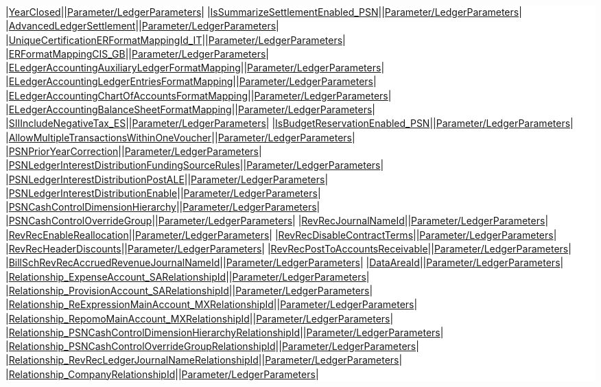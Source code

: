 |[YearClosed](#YearClosed)||<a href="LedgerParameters.md" target="_blank">Parameter/LedgerParameters</a>|
|[IsSummarizeSettlementEnabled_PSN](#IsSummarizeSettlementEnabled_PSN)||<a href="LedgerParameters.md" target="_blank">Parameter/LedgerParameters</a>|
|[AdvancedLedgerSettlement](#AdvancedLedgerSettlement)||<a href="LedgerParameters.md" target="_blank">Parameter/LedgerParameters</a>|
|[UniqueCertificationERFormatMappingId_IT](#UniqueCertificationERFormatMappingId_IT)||<a href="LedgerParameters.md" target="_blank">Parameter/LedgerParameters</a>|
|[ERFormatMappingCIS_GB](#ERFormatMappingCIS_GB)||<a href="LedgerParameters.md" target="_blank">Parameter/LedgerParameters</a>|
|[ELedgerAccountingAuxiliaryLedgerFormatMapping](#ELedgerAccountingAuxiliaryLedgerFormatMapping)||<a href="LedgerParameters.md" target="_blank">Parameter/LedgerParameters</a>|
|[ELedgerAccountingLedgerEntriesFormatMapping](#ELedgerAccountingLedgerEntriesFormatMapping)||<a href="LedgerParameters.md" target="_blank">Parameter/LedgerParameters</a>|
|[ELedgerAccountingChartOfAccountsFormatMapping](#ELedgerAccountingChartOfAccountsFormatMapping)||<a href="LedgerParameters.md" target="_blank">Parameter/LedgerParameters</a>|
|[ELedgerAccountingBalanceSheetFormatMapping](#ELedgerAccountingBalanceSheetFormatMapping)||<a href="LedgerParameters.md" target="_blank">Parameter/LedgerParameters</a>|
|[SIIIncludeNegativeTax_ES](#SIIIncludeNegativeTax_ES)||<a href="LedgerParameters.md" target="_blank">Parameter/LedgerParameters</a>|
|[IsBudgetReservationEnabled_PSN](#IsBudgetReservationEnabled_PSN)||<a href="LedgerParameters.md" target="_blank">Parameter/LedgerParameters</a>|
|[AllowMultipleTransactionsWithinOneVoucher](#AllowMultipleTransactionsWithinOneVoucher)||<a href="LedgerParameters.md" target="_blank">Parameter/LedgerParameters</a>|
|[PSNPriorYearCorrection](#PSNPriorYearCorrection)||<a href="LedgerParameters.md" target="_blank">Parameter/LedgerParameters</a>|
|[PSNLedgerInterestDistributionFundingSourceRules](#PSNLedgerInterestDistributionFundingSourceRules)||<a href="LedgerParameters.md" target="_blank">Parameter/LedgerParameters</a>|
|[PSNLedgerInterestDistributionPostALE](#PSNLedgerInterestDistributionPostALE)||<a href="LedgerParameters.md" target="_blank">Parameter/LedgerParameters</a>|
|[PSNLedgerInterestDistributionEnable](#PSNLedgerInterestDistributionEnable)||<a href="LedgerParameters.md" target="_blank">Parameter/LedgerParameters</a>|
|[PSNCashControlDimensionHierarchy](#PSNCashControlDimensionHierarchy)||<a href="LedgerParameters.md" target="_blank">Parameter/LedgerParameters</a>|
|[PSNCashControlOverrideGroup](#PSNCashControlOverrideGroup)||<a href="LedgerParameters.md" target="_blank">Parameter/LedgerParameters</a>|
|[RevRecJournalNameId](#RevRecJournalNameId)||<a href="LedgerParameters.md" target="_blank">Parameter/LedgerParameters</a>|
|[RevRecEnableReallocation](#RevRecEnableReallocation)||<a href="LedgerParameters.md" target="_blank">Parameter/LedgerParameters</a>|
|[RevRecDisableContractTerms](#RevRecDisableContractTerms)||<a href="LedgerParameters.md" target="_blank">Parameter/LedgerParameters</a>|
|[RevRecHeaderDiscounts](#RevRecHeaderDiscounts)||<a href="LedgerParameters.md" target="_blank">Parameter/LedgerParameters</a>|
|[RevRecPostToAccountsReceivable](#RevRecPostToAccountsReceivable)||<a href="LedgerParameters.md" target="_blank">Parameter/LedgerParameters</a>|
|[BillSchRevRecAccruedRevenueJournalNameId](#BillSchRevRecAccruedRevenueJournalNameId)||<a href="LedgerParameters.md" target="_blank">Parameter/LedgerParameters</a>|
|[DataAreaId](#DataAreaId)||<a href="LedgerParameters.md" target="_blank">Parameter/LedgerParameters</a>|
|[Relationship_ExpenseAccount_SARelationshipId](#Relationship_ExpenseAccount_SARelationshipId)||<a href="LedgerParameters.md" target="_blank">Parameter/LedgerParameters</a>|
|[Relationship_ProvisionAccount_SARelationshipId](#Relationship_ProvisionAccount_SARelationshipId)||<a href="LedgerParameters.md" target="_blank">Parameter/LedgerParameters</a>|
|[Relationship_ReExpressionMainAccount_MXRelationshipId](#Relationship_ReExpressionMainAccount_MXRelationshipId)||<a href="LedgerParameters.md" target="_blank">Parameter/LedgerParameters</a>|
|[Relationship_RepomoMainAccount_MXRelationshipId](#Relationship_RepomoMainAccount_MXRelationshipId)||<a href="LedgerParameters.md" target="_blank">Parameter/LedgerParameters</a>|
|[Relationship_PSNCashControlDimensionHierarchyRelationshipId](#Relationship_PSNCashControlDimensionHierarchyRelationshipId)||<a href="LedgerParameters.md" target="_blank">Parameter/LedgerParameters</a>|
|[Relationship_PSNCashControlOverrideGroupRelationshipId](#Relationship_PSNCashControlOverrideGroupRelationshipId)||<a href="LedgerParameters.md" target="_blank">Parameter/LedgerParameters</a>|
|[Relationship_RevRecLedgerJournalNameRelationshipId](#Relationship_RevRecLedgerJournalNameRelationshipId)||<a href="LedgerParameters.md" target="_blank">Parameter/LedgerParameters</a>|
|[Relationship_CompanyRelationshipId](#Relationship_CompanyRelationshipId)||<a href="LedgerParameters.md" target="_blank">Parameter/LedgerParameters</a>|
